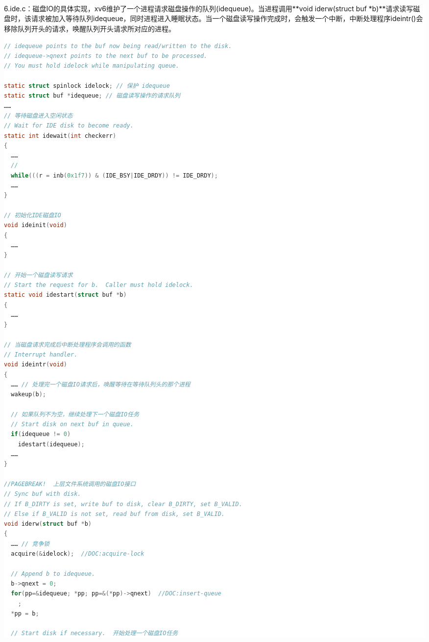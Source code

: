 6.ide.c：磁盘IO的具体实现，xv6维护了一个进程请求磁盘操作的队列(idequeue)。当进程调用**void iderw(struct buf \*b)**请求读写磁盘时，该请求被加入等待队列idequeue，同时进程进入睡眠状态。当一个磁盘读写操作完成时，会触发一个中断，中断处理程序ideintr()会移除队列开头的请求，唤醒队列开头请求所对应的进程。

```c
// idequeue points to the buf now being read/written to the disk.
// idequeue->qnext points to the next buf to be processed.
// You must hold idelock while manipulating queue.

static struct spinlock idelock; // 保护 idequeue
static struct buf *idequeue; // 磁盘读写操作的请求队列
……
// 等待磁盘进入空闲状态
// Wait for IDE disk to become ready.
static int idewait(int checkerr)
{
  ……
  // 
  while(((r = inb(0x1f7)) & (IDE_BSY|IDE_DRDY)) != IDE_DRDY);
  ……
}

// 初始化IDE磁盘IO
void ideinit(void)
{
  ……
}

// 开始一个磁盘读写请求
// Start the request for b.  Caller must hold idelock.
static void idestart(struct buf *b)
{
  ……
}

// 当磁盘请求完成后中断处理程序会调用的函数
// Interrupt handler.
void ideintr(void)
{
  …… // 处理完一个磁盘IO请求后，唤醒等待在等待队列头的那个进程
  wakeup(b);
  
  // 如果队列不为空，继续处理下一个磁盘IO任务
  // Start disk on next buf in queue.
  if(idequeue != 0)
    idestart(idequeue);
  ……
}

//PAGEBREAK!  上层文件系统调用的磁盘IO接口
// Sync buf with disk. 
// If B_DIRTY is set, write buf to disk, clear B_DIRTY, set B_VALID.
// Else if B_VALID is not set, read buf from disk, set B_VALID.
void iderw(struct buf *b)
{
  …… // 竞争锁
  acquire(&idelock);  //DOC:acquire-lock

  // Append b to idequeue.
  b->qnext = 0;
  for(pp=&idequeue; *pp; pp=&(*pp)->qnext)  //DOC:insert-queue
    ;
  *pp = b;
  
  // Start disk if necessary.  开始处理一个磁盘IO任务
```